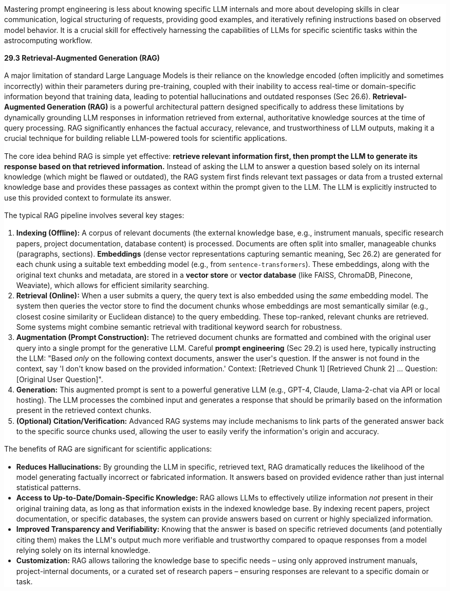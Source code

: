 Mastering prompt engineering is less about knowing specific LLM internals and more about developing skills in clear communication, logical structuring of requests, providing good examples, and iteratively refining instructions based on observed model behavior. It is a crucial skill for effectively harnessing the capabilities of LLMs for specific scientific tasks within the astrocomputing workflow.

**29.3 Retrieval-Augmented Generation (RAG)**

A major limitation of standard Large Language Models is their reliance on the knowledge encoded (often implicitly and sometimes incorrectly) within their parameters during pre-training, coupled with their inability to access real-time or domain-specific information beyond that training data, leading to potential hallucinations and outdated responses (Sec 26.6). **Retrieval-Augmented Generation (RAG)** is a powerful architectural pattern designed specifically to address these limitations by dynamically grounding LLM responses in information retrieved from external, authoritative knowledge sources at the time of query processing. RAG significantly enhances the factual accuracy, relevance, and trustworthiness of LLM outputs, making it a crucial technique for building reliable LLM-powered tools for scientific applications.

The core idea behind RAG is simple yet effective: **retrieve relevant information first, then prompt the LLM to generate its response based on that retrieved information.** Instead of asking the LLM to answer a question based solely on its internal knowledge (which might be flawed or outdated), the RAG system first finds relevant text passages or data from a trusted external knowledge base and provides these passages as context within the prompt given to the LLM. The LLM is explicitly instructed to use this provided context to formulate its answer.

The typical RAG pipeline involves several key stages:
1.  **Indexing (Offline):** A corpus of relevant documents (the external knowledge base, e.g., instrument manuals, specific research papers, project documentation, database content) is processed. Documents are often split into smaller, manageable chunks (paragraphs, sections). **Embeddings** (dense vector representations capturing semantic meaning, Sec 26.2) are generated for each chunk using a suitable text embedding model (e.g., from `sentence-transformers`). These embeddings, along with the original text chunks and metadata, are stored in a **vector store** or **vector database** (like FAISS, ChromaDB, Pinecone, Weaviate), which allows for efficient similarity searching.
2.  **Retrieval (Online):** When a user submits a query, the query text is also embedded using the *same* embedding model. The system then queries the vector store to find the document chunks whose embeddings are most semantically similar (e.g., closest cosine similarity or Euclidean distance) to the query embedding. These top-ranked, relevant chunks are retrieved. Some systems might combine semantic retrieval with traditional keyword search for robustness.
3.  **Augmentation (Prompt Construction):** The retrieved document chunks are formatted and combined with the original user query into a single prompt for the generative LLM. Careful **prompt engineering** (Sec 29.2) is used here, typically instructing the LLM: "Based *only* on the following context documents, answer the user's question. If the answer is not found in the context, say 'I don't know based on the provided information.' Context: [Retrieved Chunk 1] [Retrieved Chunk 2] ... Question: [Original User Question]".
4.  **Generation:** This augmented prompt is sent to a powerful generative LLM (e.g., GPT-4, Claude, Llama-2-chat via API or local hosting). The LLM processes the combined input and generates a response that should be primarily based on the information present in the retrieved context chunks.
5.  **(Optional) Citation/Verification:** Advanced RAG systems may include mechanisms to link parts of the generated answer back to the specific source chunks used, allowing the user to easily verify the information's origin and accuracy.

The benefits of RAG are significant for scientific applications:
*   **Reduces Hallucinations:** By grounding the LLM in specific, retrieved text, RAG dramatically reduces the likelihood of the model generating factually incorrect or fabricated information. It answers based on provided evidence rather than just internal statistical patterns.
*   **Access to Up-to-Date/Domain-Specific Knowledge:** RAG allows LLMs to effectively utilize information *not* present in their original training data, as long as that information exists in the indexed knowledge base. By indexing recent papers, project documentation, or specific databases, the system can provide answers based on current or highly specialized information.
*   **Improved Transparency and Verifiability:** Knowing that the answer is based on specific retrieved documents (and potentially citing them) makes the LLM's output much more verifiable and trustworthy compared to opaque responses from a model relying solely on its internal knowledge.
*   **Customization:** RAG allows tailoring the knowledge base to specific needs – using only approved instrument manuals, project-internal documents, or a curated set of research papers – ensuring responses are relevant to a specific domain or task.
